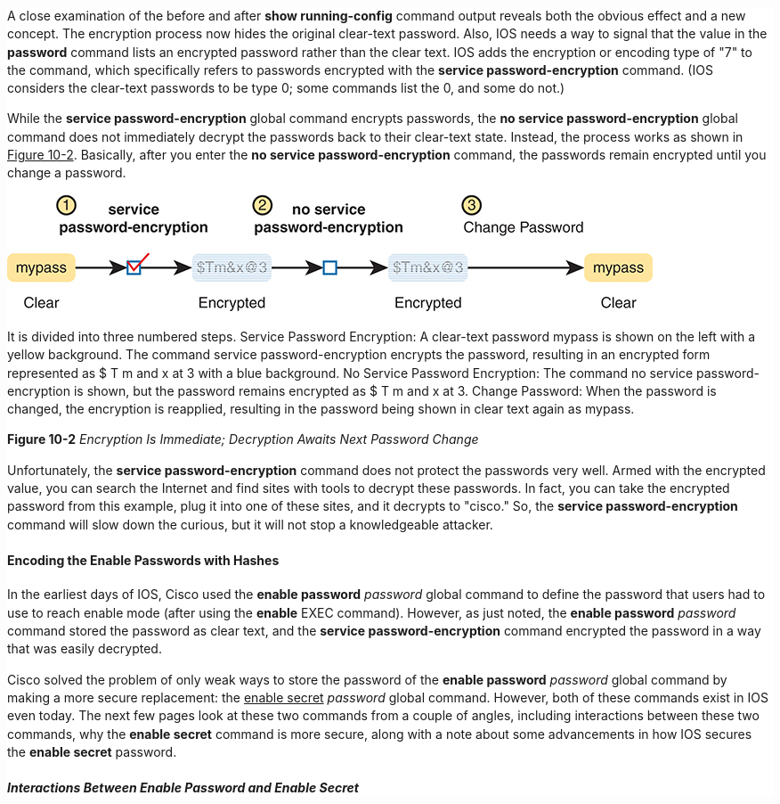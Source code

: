 A close examination of the before and after **show running-config** command output reveals both the obvious effect and a new concept. The encryption process now hides the original clear-text password. Also, IOS needs a way to signal that the value in the **password** command lists an encrypted password rather than the clear text. IOS adds the encryption or encoding type of "7" to the command, which specifically refers to passwords encrypted with the **service password-encryption** command. (IOS considers the clear-text passwords to be type 0; some commands list the 0, and some do not.)

While the **service password-encryption** global command encrypts passwords, the **no service password-encryption** global command does not immediately decrypt the passwords back to their clear-text state. Instead, the process works as shown in [Figure 10-2](vol2_ch10.xhtml#ch10fig02). Basically, after you enter the **no service password-encryption** command, the passwords remain encrypted until you change a password.

![A diagram explains the process of password encryption and decryption in a network device.](images/vol2_10fig02.jpg)


It is divided into three numbered steps. Service Password Encryption: A clear-text password mypass is shown on the left with a yellow background. The command service password-encryption encrypts the password, resulting in an encrypted form represented as $ T m and x at 3 with a blue background. No Service Password Encryption: The command no service password-encryption is shown, but the password remains encrypted as $ T m and x at 3. Change Password: When the password is changed, the encryption is reapplied, resulting in the password being shown in clear text again as mypass.

**Figure 10-2** *Encryption Is Immediate; Decryption Awaits Next Password Change*

Unfortunately, the **service password-encryption** command does not protect the passwords very well. Armed with the encrypted value, you can search the Internet and find sites with tools to decrypt these passwords. In fact, you can take the encrypted password from this example, plug it into one of these sites, and it decrypts to "cisco." So, the **service password-encryption** command will slow down the curious, but it will not stop a knowledgeable attacker.

#### Encoding the Enable Passwords with Hashes

In the earliest days of IOS, Cisco used the **enable password** *password* global command to define the password that users had to use to reach enable mode (after using the **enable** EXEC command). However, as just noted, the **enable password** *password* command stored the password as clear text, and the **service password-encryption** command encrypted the password in a way that was easily decrypted.

Cisco solved the problem of only weak ways to store the password of the **enable password** *password* global command by making a more secure replacement: the [enable secret](vol2_gloss.xhtml#gloss_130) *password* global command. However, both of these commands exist in IOS even today. The next few pages look at these two commands from a couple of angles, including interactions between these two commands, why the **enable secret** command is more secure, along with a note about some advancements in how IOS secures the **enable secret** password.

##### Interactions Between Enable Password and Enable Secret
